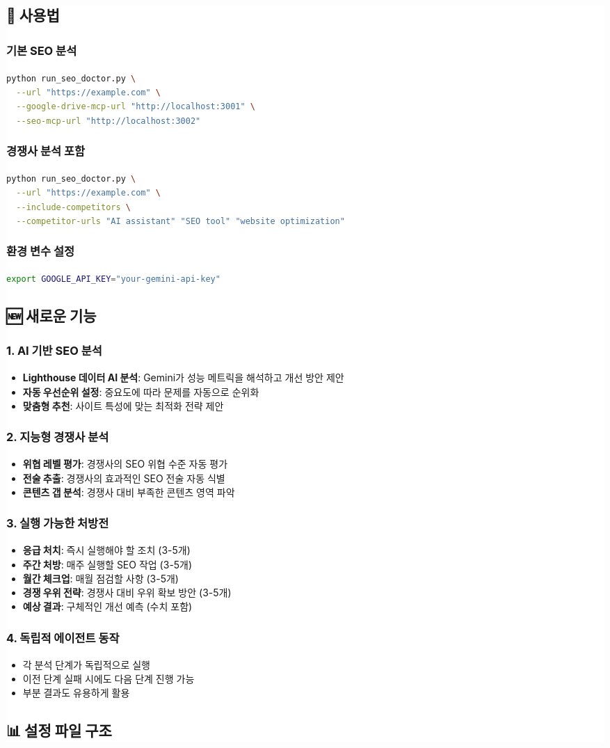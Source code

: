 ## 🔧 사용법

### 기본 SEO 분석
```bash
python run_seo_doctor.py \
  --url "https://example.com" \
  --google-drive-mcp-url "http://localhost:3001" \
  --seo-mcp-url "http://localhost:3002"
```

### 경쟁사 분석 포함
```bash
python run_seo_doctor.py \
  --url "https://example.com" \
  --include-competitors \
  --competitor-urls "AI assistant" "SEO tool" "website optimization"
```

### 환경 변수 설정
```bash
export GOOGLE_API_KEY="your-gemini-api-key"
```

## 🆕 새로운 기능

### 1. AI 기반 SEO 분석
- **Lighthouse 데이터 AI 분석**: Gemini가 성능 메트릭을 해석하고 개선 방안 제안
- **자동 우선순위 설정**: 중요도에 따라 문제를 자동으로 순위화
- **맞춤형 추천**: 사이트 특성에 맞는 최적화 전략 제안

### 2. 지능형 경쟁사 분석
- **위협 레벨 평가**: 경쟁사의 SEO 위협 수준 자동 평가
- **전술 추출**: 경쟁사의 효과적인 SEO 전술 자동 식별
- **콘텐츠 갭 분석**: 경쟁사 대비 부족한 콘텐츠 영역 파악

### 3. 실행 가능한 처방전
- **응급 처치**: 즉시 실행해야 할 조치 (3-5개)
- **주간 처방**: 매주 실행할 SEO 작업 (3-5개)
- **월간 체크업**: 매월 점검할 사항 (3-5개)
- **경쟁 우위 전략**: 경쟁사 대비 우위 확보 방안 (3-5개)
- **예상 결과**: 구체적인 개선 예측 (수치 포함)

### 4. 독립적 에이전트 동작
- 각 분석 단계가 독립적으로 실행
- 이전 단계 실패 시에도 다음 단계 진행 가능
- 부분 결과도 유용하게 활용

## 📊 설정 파일 구조
